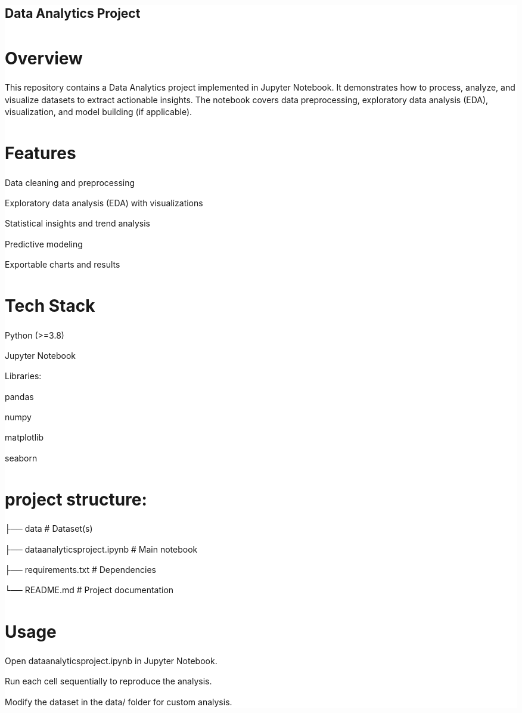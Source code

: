 ## Data Analytics Project
# Overview

This repository contains a Data Analytics project implemented in Jupyter Notebook. It demonstrates how to process, analyze, and visualize datasets to extract actionable insights. The notebook covers data preprocessing, exploratory data analysis (EDA), visualization, and model building (if applicable).

# Features

Data cleaning and preprocessing

Exploratory data analysis (EDA) with visualizations

Statistical insights and trend analysis

Predictive modeling 

Exportable charts and results

# Tech Stack

Python (>=3.8)

Jupyter Notebook

Libraries:

pandas

numpy

matplotlib

seaborn

# project structure:
├── data                       # Dataset(s)

├── dataanalyticsproject.ipynb         # Main notebook

├── requirements.txt           # Dependencies

└── README.md                  # Project documentation

# Usage

Open dataanalyticsproject.ipynb in Jupyter Notebook.

Run each cell sequentially to reproduce the analysis.

Modify the dataset in the data/ folder for custom analysis.
